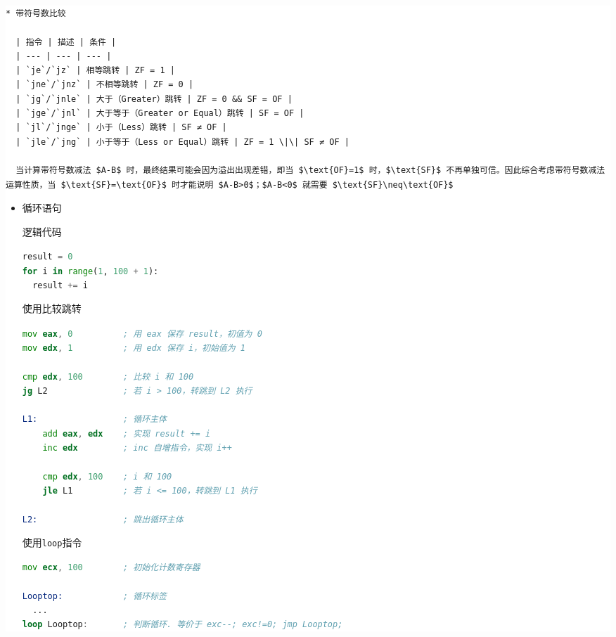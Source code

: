     * 带符号数比较

      | 指令 | 描述 | 条件 |
      | --- | --- | --- |
      | `je`/`jz` | 相等跳转 | ZF = 1 |
      | `jne`/`jnz` | 不相等跳转 | ZF = 0 |
      | `jg`/`jnle` | 大于（Greater）跳转 | ZF = 0 && SF = OF |
      | `jge`/`jnl` | 大于等于（Greater or Equal）跳转 | SF = OF |
      | `jl`/`jnge` | 小于（Less）跳转 | SF ≠ OF |
      | `jle`/`jng` | 小于等于（Less or Equal）跳转 | ZF = 1 \|\| SF ≠ OF |

      当计算带符号数减法 $A-B$ 时，最终结果可能会因为溢出出现差错，即当 $\text{OF}=1$ 时，$\text{SF}$ 不再单独可信。因此综合考虑带符号数减法运算性质，当 $\text{SF}=\text{OF}$ 时才能说明 $A-B>0$；$A-B<0$ 就需要 $\text{SF}\neq\text{OF}$

* 循环语句

  逻辑代码
  
  ```python
  result = 0
  for i in range(1, 100 + 1):
    result += i
  ```
  
  使用比较跳转

  ```asm
  mov eax, 0          ; 用 eax 保存 result，初值为 0
  mov edx, 1          ; 用 edx 保存 i，初始值为 1

  cmp edx, 100        ; 比较 i 和 100
  jg L2               ; 若 i > 100，转跳到 L2 执行

  L1:                 ; 循环主体
      add eax, edx    ; 实现 result += i
      inc edx         ; inc 自增指令，实现 i++

      cmp edx, 100    ; i 和 100
      jle L1          ; 若 i <= 100，转跳到 L1 执行

  L2:                 ; 跳出循环主体
  ```

  使用`loop`指令

  ```asm
  mov ecx, 100        ; 初始化计数寄存器

  Looptop:            ; 循环标签
    ...
  loop Looptop:       ; 判断循环. 等价于 exc--; exc!=0; jmp Looptop;
  ```
